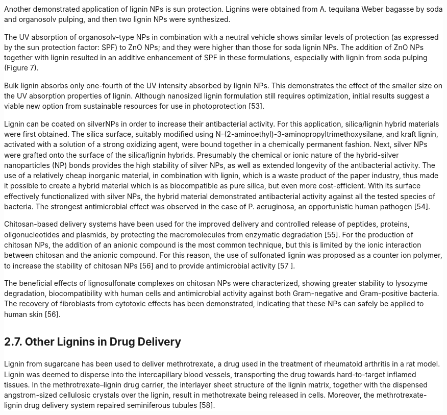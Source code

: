Another demonstrated application of lignin NPs is sun protection. Lignins were
                    obtained from A. tequilana Weber bagasse by soda and organosolv
                    pulping, and then two lignin NPs were synthesized.

The UV absorption of organosolv-type NPs in combination with a neutral vehicle
                    shows similar levels of protection (as expressed by the sun protection factor:
                    SPF) to ZnO NPs; and they were higher than those for soda lignin NPs. The
                    addition of ZnO NPs together with lignin resulted in an additive enhancement of
                    SPF in these formulations, especially with lignin from soda pulping (Figure 7).

Bulk lignin absorbs only one-fourth of the UV intensity absorbed by lignin NPs.
                    This demonstrates the effect of the smaller size on the UV absorption properties
                    of lignin. Although nanosized lignin formulation still requires optimization,
                    initial results suggest a viable new option from sustainable resources for use
                    in photoprotection [53].

Lignin can be coated on silverNPs in order to increase their antibacterial
                    activity. For this application, silica/lignin hybrid materials were first
                    obtained. The silica surface, suitably modified using N-(2-aminoethyl)-3-aminopropyltrimethoxysilane,
                    and kraft lignin, activated with a solution of a strong oxidizing agent, were
                    bound together in a chemically permanent fashion. Next, silver NPs were grafted
                    onto the surface of the silica/lignin hybrids. Presumably the chemical or ionic
                    nature of the hybrid-silver nanoparticles (NP) bonds provides the high stability
                    of silver NPs, as well as extended longevity of the antibacterial activity. The
                    use of a relatively cheap inorganic material, in combination with lignin, which
                    is a waste product of the paper industry, thus made it possible to create a
                    hybrid material which is as biocompatible as pure silica, but even more
                    cost-efficient. With its surface effectively functionalized with silver NPs, the
                    hybrid material demonstrated antibacterial activity against all the tested
                    species of bacteria. The strongest antimicrobial effect was observed in the case
                    of P. aeruginosa, an opportunistic human pathogen [54].

Chitosan-based delivery systems have been used for the improved delivery and
                    controlled release of peptides, proteins, oligonucleotides and plasmids, by
                    protecting the macromolecules from enzymatic degradation [55]. For the production of
                    chitosan NPs, the addition of an anionic compound is the most common technique,
                    but this is limited by the ionic interaction between chitosan and the anionic
                    compound. For this reason, the use of sulfonated lignin was proposed as a
                    counter ion polymer, to increase the stability of chitosan NPs [56] and to provide
                    antimicrobial activity [57
                    ].

The beneficial effects of lignosulfonate complexes on chitosan NPs were
                    characterized, showing greater stability to lysozyme degradation,
                    biocompatibility with human cells and antimicrobial activity against both
                    Gram-negative and Gram-positive bacteria. The recovery of fibroblasts from
                    cytotoxic effects has been demonstrated, indicating that these NPs can safely be
                    applied to human skin [56].

## 2.7. Other Lignins in Drug Delivery

Lignin from sugarcane has been used to deliver methrotrexate, a drug used in the
                    treatment of rheumatoid arthritis in a rat model. Lignin was deemed to disperse
                    into the intercapillary blood vessels, transporting the drug towards
                    hard-to-target inflamed tissues. In the methrotrexate–lignin drug
                    carrier, the interlayer sheet structure of the lignin matrix, together with the
                    dispensed angstrom-sized cellulosic crystals over the lignin, result in
                    methotrexate being released in cells. Moreover, the methrotrexate-lignin drug
                    delivery system repaired seminiferous tubules [58].
